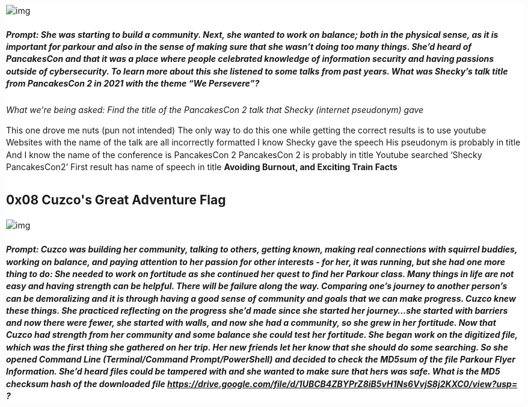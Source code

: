 ![img](https://lh6.googleusercontent.com/_29IUZVHUE-lx0vZzkhabWVsq3Gl794DBZkirZMZKoDabQf239FwNveoX1x4qfFwuE1s6dIVBh5epRIHx20eoDL59G5XeBZswwOiGNAvlP1ZuPI0KStpGCAX3aso-rGUB6ZuoO_m)

##### Prompt: She was starting to build a community. Next, she wanted to work on balance; both in the physical sense, as it is important for parkour and also in the sense of making sure that she wasn’t doing too many things. She’d heard of PancakesCon and that it was a place where people celebrated knowledge of information security and having passions outside of cybersecurity. To learn more about this she listened to some talks from past years. What was Shecky’s talk title from PancakesCon 2 in 2021 with the theme “We Persevere”?

*What we're being asked: Find the title of the PancakesCon 2 talk that Shecky (internet pseudonym) gave*

This one drove me nuts (pun not intended)
The only way to do this one while getting the correct results is to use youtube
Websites with the name of the talk are all incorrectly formatted
I know Shecky gave the speech 
His pseudonym is probably in title
And I know the name of the conference is PancakesCon 2
PancakesCon 2 is probably in title
Youtube searched ‘Shecky PancakesCon2’
First result has name of speech in title
**Avoiding Burnout, and Exciting Train Facts**



## 0x08 Cuzco's Great Adventure Flag

![img](https://lh4.googleusercontent.com/SRyVve1wNEqoLy0oFS1VJrGqwfbDMtgPXc4-JdnxmNPVy6jz-IJZvWZXyQq6_Z8bk5dOoO5sF42Oe_ubn7-HJRXeLhfmSsHRJL8dfnT3WmoIFqUleibT_pbf1QpY9eh--5kALCV-)

##### Prompt:  Cuzco was building her community, talking to others, getting known, making real connections with squirrel buddies, working on balance, and paying attention to her passion for other interests - for her, it was running, but she had one more thing to do: She needed to work on fortitude as she continued her quest to find her Parkour class. Many things in life are not easy and having strength can be helpful. There will be failure along the way. Comparing one’s journey to another person’s can be demoralizing and it is through having a good sense of community and goals that we can make progress. Cuzco knew these things. She practiced reflecting on the progress she’d made since she started her journey…she started with barriers and now there were fewer, she started with walls, and now she had a community, so she grew in her fortitude. Now that Cuzco had strength from her community and some balance she could test her fortitude. She began work on the digitized file, which was the first thing she gathered on her trip. Her new friends let her know that she should do some searching. So she opened Command Line (Terminal/Command Prompt/PowerShell) and decided to check the MD5sum of the file Parkour Flyer Information. She’d heard files could be tampered with and she wanted to make sure that hers was safe. What is the MD5 checksum hash of the downloaded file https://drive.google.com/file/d/1UBCB4ZBYPrZ8iB5vH1Ns6VvjS8j2KXC0/view?usp=  ?
